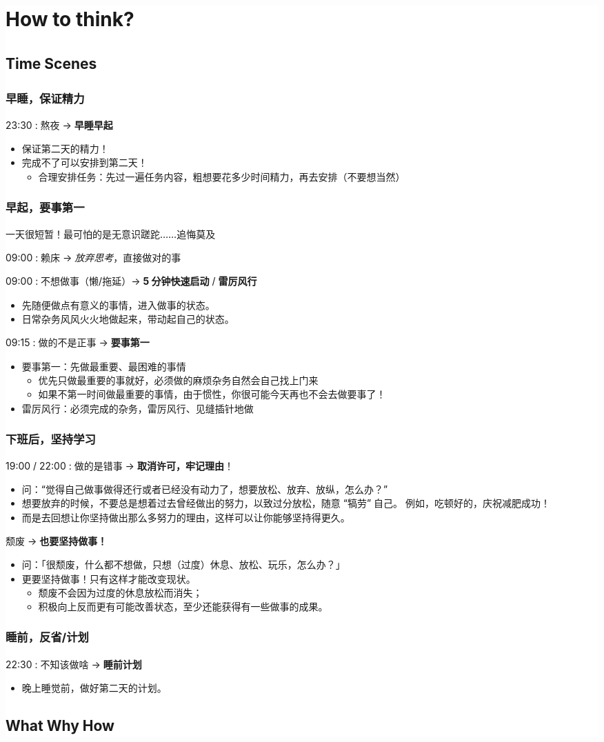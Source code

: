 # How to think?

## Time Scenes

### 早睡，保证精力

23:30 : 熬夜 → **早睡早起**

- 保证第二天的精力！
- 完成不了可以安排到第二天！
    - 合理安排任务：先过一遍任务内容，粗想要花多少时间精力，再去安排（不要想当然）

### 早起，要事第一

一天很短暂！最可怕的是无意识蹉跎……追悔莫及

09:00 : 赖床 → _放弃思考_，直接做对的事

09:00 : 不想做事（懒/拖延）→ **5 分钟快速启动** / **雷厉风行**

- 先随便做点有意义的事情，进入做事的状态。
- 日常杂务风风火火地做起来，带动起自己的状态。

09:15 : 做的不是正事 → **要事第一**

- 要事第一：先做最重要、最困难的事情
    - 优先只做最重要的事就好，必须做的麻烦杂务自然会自己找上门来
    - 如果不第一时间做最重要的事情，由于惯性，你很可能今天再也不会去做要事了！
- 雷厉风行：必须完成的杂务，雷厉风行、见缝插针地做

### 下班后，坚持学习

19:00 / 22:00 : 做的是错事 → **取消许可，牢记理由**！

- 问：“觉得自己做事做得还行或者已经没有动力了，想要放松、放弃、放纵，怎么办？”
- 想要放弃的时候，不要总是想着过去曾经做出的努力，以致过分放松，随意 “犒劳” 自己。
    例如，吃顿好的，庆祝减肥成功！
- 而是去回想让你坚持做出那么多努力的理由，这样可以让你能够坚持得更久。

颓废 → **也要坚持做事！**

- 问：「很颓废，什么都不想做，只想（过度）休息、放松、玩乐，怎么办？」
- 更要坚持做事！只有这样才能改变现状。
    - 颓废不会因为过度的休息放松而消失；
    - 积极向上反而更有可能改善状态，至少还能获得有一些做事的成果。

### 睡前，反省/计划

22:30 : 不知该做啥 → **睡前计划**

- 晚上睡觉前，做好第二天的计划。
## What Why How
